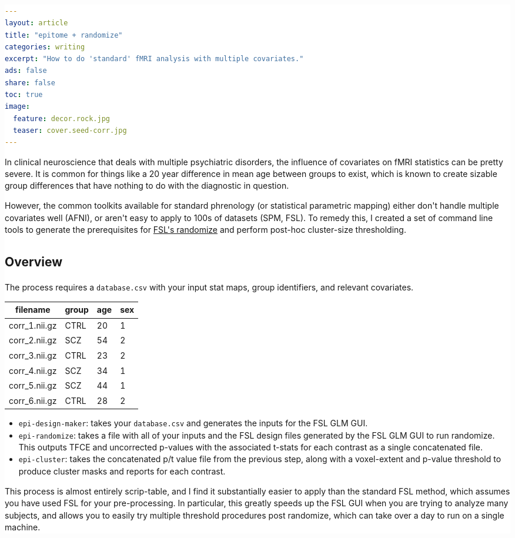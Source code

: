 ```yaml
---
layout: article
title: "epitome + randomize"
categories: writing
excerpt: "How to do 'standard' fMRI analysis with multiple covariates."
ads: false
share: false
toc: true
image:
  feature: decor.rock.jpg
  teaser: cover.seed-corr.jpg
---
```


In clinical neuroscience that deals with multiple psychiatric disorders, the influence of covariates on fMRI statistics can be pretty severe. It is common for things like a 20 year difference in mean age between groups to exist, which is known to create sizable group differences that have nothing to do with the diagnostic in question.

However, the common toolkits available for standard phrenology (or statistical parametric mapping) either don't handle multiple covariates well (AFNI), or aren't easy to apply to 100s of datasets (SPM, FSL). To remedy this, I created a set of command line tools to generate the prerequisites for [FSL's randomize](http://fsl.fmrib.ox.ac.uk/fsl/fslwiki/Randomise) and perform post-hoc cluster-size thresholding.

Overview
--------

The process requires a `database.csv` with your input stat maps, group identifiers, and relevant covariates.

| filename      | group | age | sex |
|---------------|-------|-----|-----|
| corr_1.nii.gz | CTRL  | 20  | 1   |
| corr_2.nii.gz | SCZ   | 54  | 2   |
| corr_3.nii.gz | CTRL  | 23  | 2   |
| corr_4.nii.gz | SCZ   | 34  | 1   |
| corr_5.nii.gz | SCZ   | 44  | 1   |
| corr_6.nii.gz | CTRL  | 28  | 2   |

+ `epi-design-maker`: takes your `database.csv` and generates the inputs for the FSL GLM GUI.
+ `epi-randomize`: takes a file with all of your inputs and the FSL design files generated by the FSL GLM GUI to run randomize. This outputs TFCE and uncorrected p-values with the associated t-stats for each contrast as a single concatenated file.
+ `epi-cluster`: takes the concatenated p/t value file from the previous step, along with a voxel-extent and p-value threshold to produce cluster masks and reports for each contrast.

This process is almost entirely scrip-table, and I find it substantially easier to apply than the standard FSL method, which assumes you have used FSL for your pre-processing. In particular, this greatly speeds up the FSL GUI when you are trying to analyze many subjects, and allows you to easily try multiple threshold procedures post randomize, which can take over a day to run on a single machine.
